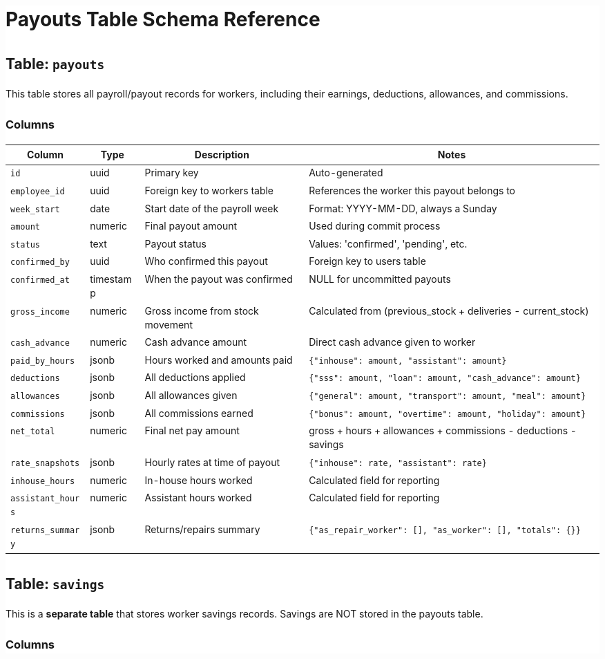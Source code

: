 # Payouts Table Schema Reference

## Table: `payouts`

This table stores all payroll/payout records for workers, including their earnings, deductions, allowances, and commissions.

### Columns

| Column | Type | Description | Notes |
|--------|------|-------------|-------|
| `id` | uuid | Primary key | Auto-generated |
| `employee_id` | uuid | Foreign key to workers table | References the worker this payout belongs to |
| `week_start` | date | Start date of the payroll week | Format: YYYY-MM-DD, always a Sunday |
| `amount` | numeric | Final payout amount | Used during commit process |
| `status` | text | Payout status | Values: 'confirmed', 'pending', etc. |
| `confirmed_by` | uuid | Who confirmed this payout | Foreign key to users table |
| `confirmed_at` | timestamp | When the payout was confirmed | NULL for uncommitted payouts |
| `gross_income` | numeric | Gross income from stock movement | Calculated from (previous_stock + deliveries - current_stock) |
| `cash_advance` | numeric | Cash advance amount | Direct cash advance given to worker |
| `paid_by_hours` | jsonb | Hours worked and amounts paid | `{"inhouse": amount, "assistant": amount}` |
| `deductions` | jsonb | All deductions applied | `{"sss": amount, "loan": amount, "cash_advance": amount}` |
| `allowances` | jsonb | All allowances given | `{"general": amount, "transport": amount, "meal": amount}` |
| `commissions` | jsonb | All commissions earned | `{"bonus": amount, "overtime": amount, "holiday": amount}` |
| `net_total` | numeric | Final net pay amount | gross + hours + allowances + commissions - deductions - savings |
| `rate_snapshots` | jsonb | Hourly rates at time of payout | `{"inhouse": rate, "assistant": rate}` |
| `inhouse_hours` | numeric | In-house hours worked | Calculated field for reporting |
| `assistant_hours` | numeric | Assistant hours worked | Calculated field for reporting |
| `returns_summary` | jsonb | Returns/repairs summary | `{"as_repair_worker": [], "as_worker": [], "totals": {}}` |

## Table: `savings`

This is a **separate table** that stores worker savings records. Savings are NOT stored in the payouts table.

### Columns
